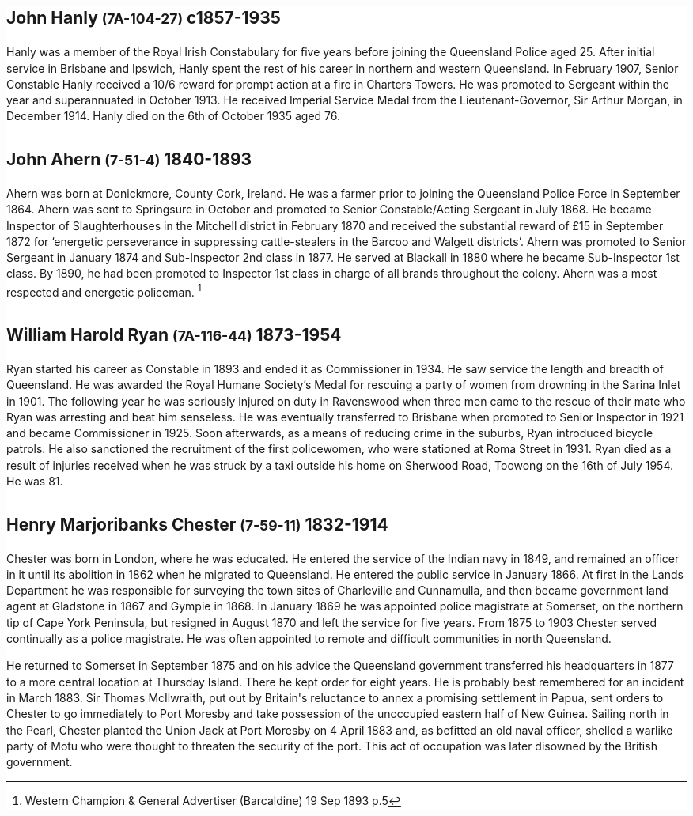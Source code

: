 
## John Hanly <small>(7A-104-27)</small> c1857-1935

Hanly was a member of the Royal Irish Constabulary for five years before joining the Queensland Police aged 25. After initial service in Brisbane and Ipswich, Hanly spent the rest of his career in northern and western Queensland. In February 1907, Senior Constable Hanly received a 10/6 reward for prompt action at a fire in Charters Towers. He was promoted to Sergeant within the year and superannuated in October 1913. He received Imperial Service Medal from the Lieutenant-Governor, Sir Arthur Morgan, in December 1914. Hanly died on the 6th of October 1935 aged 76.

## John Ahern <small>(7-51-4)</small>  1840-1893

Ahern was born at Donickmore, County Cork, Ireland. He was a farmer prior to joining the Queensland Police Force in September 1864. Ahern was sent to Springsure in October and promoted to Senior Constable/Acting Sergeant in July 1868. He became Inspector of Slaughterhouses in the Mitchell district in February 1870 and received the substantial reward of £15 in September 1872 for ‘energetic perseverance in suppressing cattle-stealers in the Barcoo and Walgett districts’. Ahern was promoted to Senior Sergeant in January 1874 and Sub-Inspector 2nd class in 1877. He served at Blackall in 1880 where he became Sub-Inspector 1st class. By 1890, he had been promoted to Inspector 1st class in charge of all brands throughout the colony. Ahern was a most respected and energetic policeman. [^7]

## William Harold Ryan <small>(7A-116-44)</small>  1873-1954

Ryan started his career as Constable in 1893 and ended it as Commissioner in 1934. He saw service the length and breadth of Queensland. He was awarded the Royal Humane Society’s Medal for rescuing a party of women from drowning in the Sarina Inlet in 1901. The following year he was seriously injured on duty in Ravenswood when three men came to the rescue of their mate who Ryan was arresting and beat him senseless. He was eventually transferred to Brisbane when promoted to Senior Inspector in 1921 and became Commissioner in 1925. Soon afterwards, as a means of reducing crime in the suburbs, Ryan introduced bicycle patrols. He also sanctioned the recruitment of the first policewomen, who were stationed at Roma Street in 1931. Ryan died as a result of injuries received when he was struck by a taxi outside his home on Sherwood Road, Toowong on the 16th of July 1954. He was 81.

## Henry Marjoribanks Chester <small>(7-59-11)</small>  1832-1914

Chester was born in London, where he was educated. He entered the service of the Indian navy in 1849, and remained an officer in it until its abolition in 1862 when he migrated to Queensland. He entered the public service in January 1866. At first in the Lands Department he was responsible for surveying the town sites of Charleville and Cunnamulla, and then became government land agent at Gladstone in 1867 and Gympie in 1868. In January 1869 he was appointed police magistrate at Somerset, on the northern tip of Cape York Peninsula, but resigned in August 1870 and left the service for five years. From 1875 to 1903 Chester served continually as a police magistrate. He was often appointed to remote and difficult communities in north Queensland. 

He returned to Somerset in September 1875 and on his advice the Queensland government transferred his headquarters in 1877 to a more central location at Thursday Island. There he kept order for eight years. He is probably best remembered for an incident in March 1883. Sir Thomas McIlwraith, put out by Britain's reluctance to annex a promising settlement in Papua, sent orders to Chester to go immediately to Port Moresby and take possession of the unoccupied eastern half of New Guinea. Sailing north in the Pearl, Chester planted the Union Jack at Port Moresby on 4 April 1883 and, as befitted an old naval officer, shelled a warlike party of Motu who were thought to threaten the security of the port. This act of occupation was later disowned by the British government. 


[^1]: Morning Bulletin (Rockhampton) 11 Nov 1915 p.7
[^2]: Warwick Argus 1 February 1896 p.2
[^3]: Morning Bulletin (Rockhampton) 29 Jan 1917 p.3
[^4]: Brisbane Courier 17 January 1905 p.4
[^5]: Brisbane Courier 3 October 19121 p.11
[^6]: Brisbane Courier 26 April 1917 p.11
[^7]: Western Champion & General Advertiser (Barcaldine) 19 Sep 1893 p.5 
[^8]: Brisbane Courier 5 October 1914 p.6
[^9]: Morning Bulletin (Rockhampton) 3 Feb 1880 p.2
[^10]: Brisbane Courier 6 February 1878 p.2